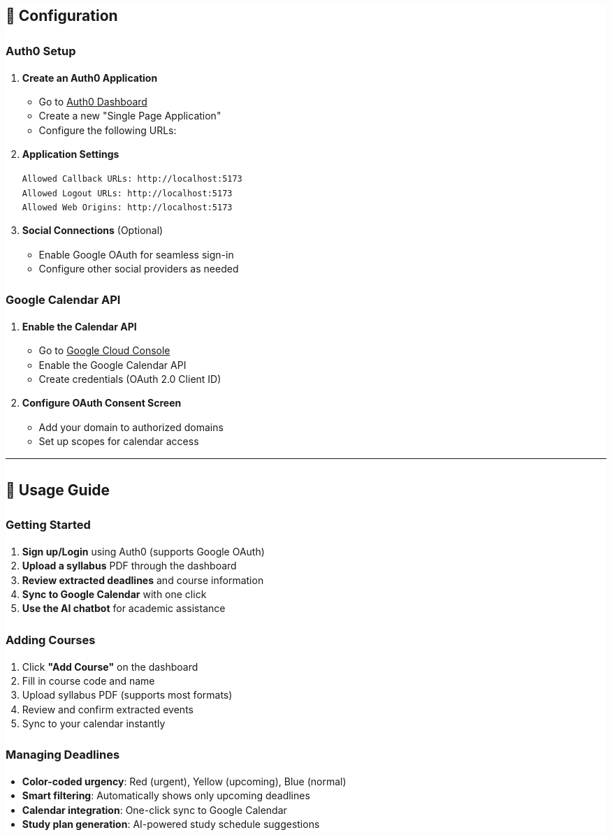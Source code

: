
## 🔧 Configuration

### Auth0 Setup

1. **Create an Auth0 Application**
   - Go to [Auth0 Dashboard](https://manage.auth0.com)
   - Create a new "Single Page Application"
   - Configure the following URLs:

2. **Application Settings**
   ```
   Allowed Callback URLs: http://localhost:5173
   Allowed Logout URLs: http://localhost:5173
   Allowed Web Origins: http://localhost:5173
   ```

3. **Social Connections** (Optional)
   - Enable Google OAuth for seamless sign-in
   - Configure other social providers as needed

### Google Calendar API

1. **Enable the Calendar API**
   - Go to [Google Cloud Console](https://console.cloud.google.com)
   - Enable the Google Calendar API
   - Create credentials (OAuth 2.0 Client ID)

2. **Configure OAuth Consent Screen**
   - Add your domain to authorized domains
   - Set up scopes for calendar access

---

## 🎯 Usage Guide

### **Getting Started**
1. **Sign up/Login** using Auth0 (supports Google OAuth)
2. **Upload a syllabus** PDF through the dashboard
3. **Review extracted deadlines** and course information
4. **Sync to Google Calendar** with one click
5. **Use the AI chatbot** for academic assistance

### **Adding Courses**
1. Click **"Add Course"** on the dashboard
2. Fill in course code and name
3. Upload syllabus PDF (supports most formats)
4. Review and confirm extracted events
5. Sync to your calendar instantly

### **Managing Deadlines**
- **Color-coded urgency**: Red (urgent), Yellow (upcoming), Blue (normal)
- **Smart filtering**: Automatically shows only upcoming deadlines
- **Calendar integration**: One-click sync to Google Calendar
- **Study plan generation**: AI-powered study schedule suggestions
